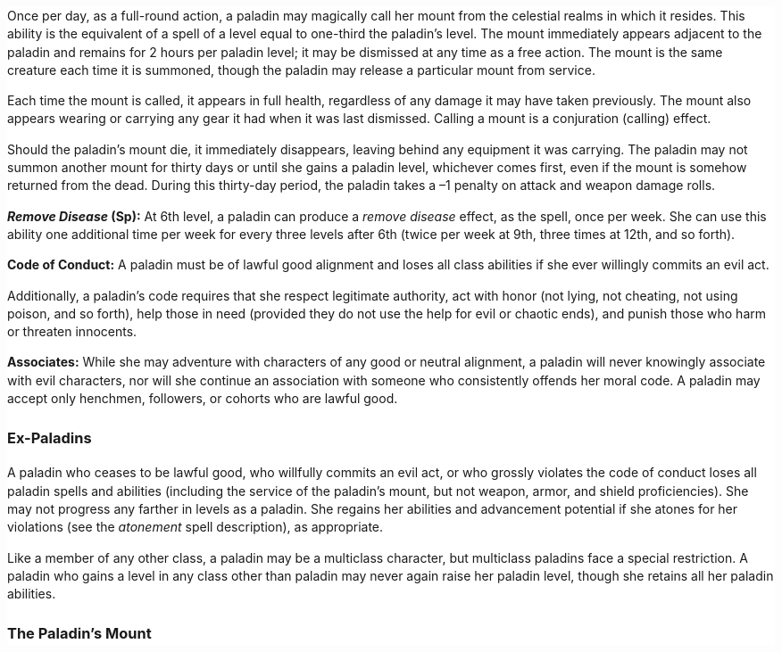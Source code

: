 Once per day, as a full-round action, a paladin may magically call her
mount from the celestial realms in which it resides. This ability is the
equivalent of a spell of a level equal to one-third the paladin’s level.
The mount immediately appears adjacent to the paladin and remains for 2
hours per paladin level; it may be dismissed at any time as a free
action. The mount is the same creature each time it is summoned, though
the paladin may release a particular mount from service.

Each time the mount is called, it appears in full health, regardless of
any damage it may have taken previously. The mount also appears wearing
or carrying any gear it had when it was last dismissed. Calling a mount
is a conjuration (calling) effect.

Should the paladin’s mount die, it immediately disappears, leaving
behind any equipment it was carrying. The paladin may not summon another
mount for thirty days or until she gains a paladin level, whichever
comes first, even if the mount is somehow returned from the dead. During
this thirty-day period, the paladin takes a –1 penalty on attack and
weapon damage rolls.

***Remove Disease* (Sp):** At 6th level, a paladin can produce a *remove
disease* effect, as the spell, once per week. She can use this ability
one additional time per week for every three levels after 6th (twice per
week at 9th, three times at 12th, and so forth).

**Code of Conduct:** A paladin must be of lawful good alignment and
loses all class abilities if she ever willingly commits an evil act.

Additionally, a paladin’s code requires that she respect legitimate
authority, act with honor (not lying, not cheating, not using poison,
and so forth), help those in need (provided they do not use the help for
evil or chaotic ends), and punish those who harm or threaten innocents.

**Associates:** While she may adventure with characters of any good or
neutral alignment, a paladin will never knowingly associate with evil
characters, nor will she continue an association with someone who
consistently offends her moral code. A paladin may accept only henchmen,
followers, or cohorts who are lawful good.

### Ex-Paladins

A paladin who ceases to be lawful good, who willfully commits an evil
act, or who grossly violates the code of conduct loses all paladin
spells and abilities (including the service of the paladin’s mount, but
not weapon, armor, and shield proficiencies). She may not progress any
farther in levels as a paladin. She regains her abilities and
advancement potential if she atones for her violations (see the
*atonement* spell description), as appropriate.

Like a member of any other class, a paladin may be a multiclass
character, but multiclass paladins face a special restriction. A paladin
who gains a level in any class other than paladin may never again raise
her paladin level, though she retains all her paladin abilities.

### The Paladin’s Mount
